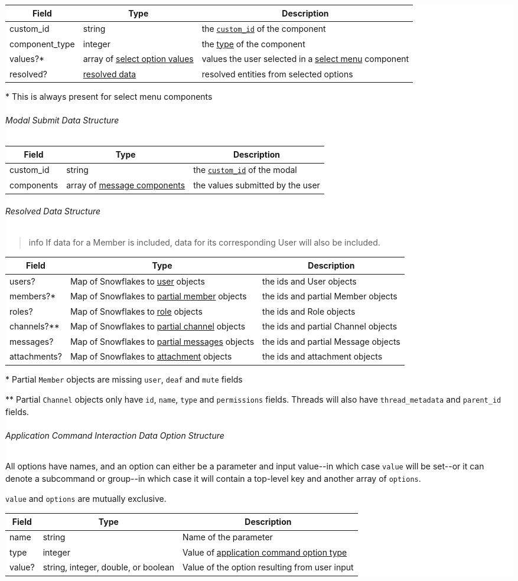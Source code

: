 | Field          | Type                                                                                                              | Description                                                                                                     |
|----------------|-------------------------------------------------------------------------------------------------------------------|-----------------------------------------------------------------------------------------------------------------|
| custom_id      | string                                                                                                            | the [`custom_id`](#DOCS_INTERACTIONS_MESSAGE_COMPONENTS/custom-id) of the component                             |
| component_type | integer                                                                                                           | the [type](#DOCS_INTERACTIONS_MESSAGE_COMPONENTS/component-object-component-types) of the component             |
| values?\*      | array of [select option values](#DOCS_INTERACTIONS_MESSAGE_COMPONENTS/select-menu-object-select-option-structure) | values the user selected in a [select menu](#DOCS_INTERACTIONS_MESSAGE_COMPONENTS/select-menu-object) component |
| resolved?      | [resolved data](#DOCS_INTERACTIONS_RECEIVING_AND_RESPONDING/interaction-object-resolved-data-structure)           | resolved entities from selected options                                                                         |

\* This is always present for select menu components

###### Modal Submit Data Structure

| Field      | Type                                                                                    | Description                                                                     |
|------------|-----------------------------------------------------------------------------------------|---------------------------------------------------------------------------------|
| custom_id  | string                                                                                  | the [`custom_id`](#DOCS_INTERACTIONS_MESSAGE_COMPONENTS/custom-id) of the modal |
| components | array of [message components](#DOCS_INTERACTIONS_MESSAGE_COMPONENTS/message-components) | the values submitted by the user                                                |

###### Resolved Data Structure

> info
> If data for a Member is included, data for its corresponding User will also be included.

| Field         | Type                                                                                     | Description                         |
|---------------|------------------------------------------------------------------------------------------|-------------------------------------|
| users?        | Map of Snowflakes to [user](#DOCS_RESOURCES_USER/user-object) objects                    | the ids and User objects            |
| members?\*    | Map of Snowflakes to [partial member](#DOCS_RESOURCES_GUILD/guild-member-object) objects | the ids and partial Member objects  |
| roles?        | Map of Snowflakes to [role](#DOCS_TOPICS_PERMISSIONS/role-object) objects                | the ids and Role objects            |
| channels?\*\* | Map of Snowflakes to [partial channel](#DOCS_RESOURCES_CHANNEL/channel-object) objects   | the ids and partial Channel objects |
| messages?     | Map of Snowflakes to [partial messages](#DOCS_RESOURCES_CHANNEL/message-object) objects  | the ids and partial Message objects |
| attachments?  | Map of Snowflakes to [attachment](#DOCS_RESOURCES_CHANNEL/attachment-object) objects     | the ids and attachment objects      |

\* Partial `Member` objects are missing `user`, `deaf` and `mute` fields

\*\* Partial `Channel` objects only have `id`, `name`, `type` and `permissions` fields. Threads will also have `thread_metadata` and `parent_id` fields.

###### Application Command Interaction Data Option Structure

All options have names, and an option can either be a parameter and input value--in which case `value` will be set--or it can denote a subcommand or group--in which case it will contain a top-level key and another array of `options`.

`value` and `options` are mutually exclusive.

| Field    | Type                                                                                                                                                                         | Description                                                                                                                                    |
|----------|------------------------------------------------------------------------------------------------------------------------------------------------------------------------------|------------------------------------------------------------------------------------------------------------------------------------------------|
| name     | string                                                                                                                                                                       | Name of the parameter                                                                                                                          |
| type     | integer                                                                                                                                                                      | Value of [application command option type](#DOCS_INTERACTIONS_APPLICATION_COMMANDS/application-command-object-application-command-option-type) |
| value?   | string, integer, double, or boolean                                                                                                                                          | Value of the option resulting from user input                                                                                                  |